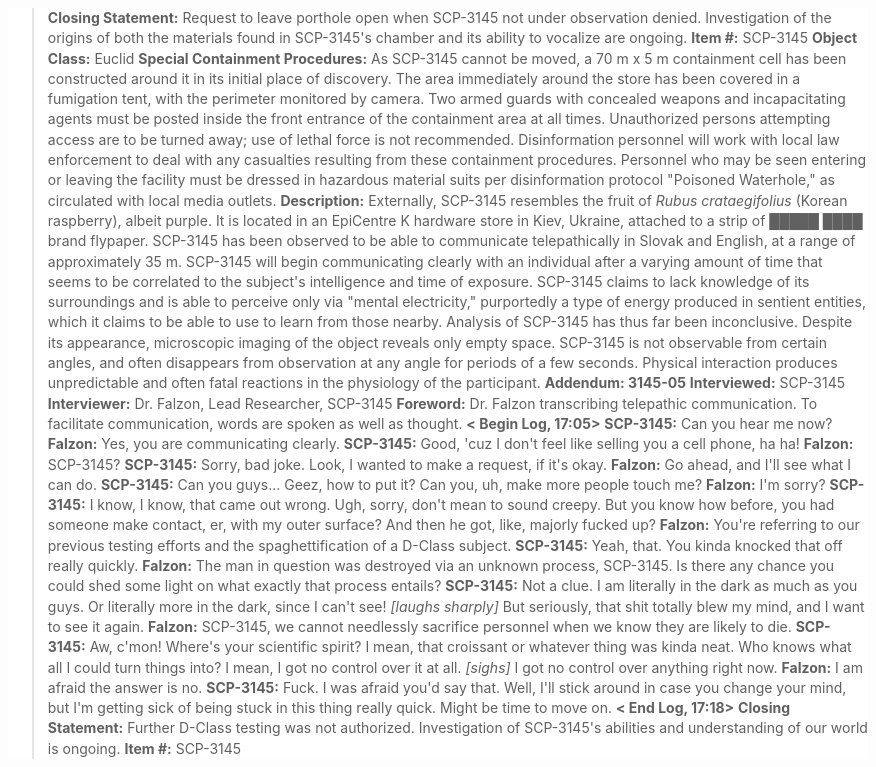 > **Closing Statement:** Request to leave porthole open when SCP-3145 not under observation denied. Investigation of the origins of both the materials found in SCP-3145's chamber and its ability to vocalize are ongoing.
**Item #:** SCP-3145
**Object Class:** Euclid
**Special Containment Procedures:** As SCP-3145 cannot be moved, a 70 m x 5 m containment cell has been constructed around it in its initial place of discovery. The area immediately around the store has been covered in a fumigation tent, with the perimeter monitored by camera.
Two armed guards with concealed weapons and incapacitating agents must be posted inside the front entrance of the containment area at all times. Unauthorized persons attempting access are to be turned away; use of lethal force is not recommended. Disinformation personnel will work with local law enforcement to deal with any casualties resulting from these containment procedures.
Personnel who may be seen entering or leaving the facility must be dressed in hazardous material suits per disinformation protocol "Poisoned Waterhole," as circulated with local media outlets.
**Description:** Externally, SCP-3145 resembles the fruit of _Rubus crataegifolius_ (Korean raspberry), albeit purple. It is located in an EpiCentre K hardware store in Kiev, Ukraine, attached to a strip of █████ ████ brand flypaper. SCP-3145 has been observed to be able to communicate telepathically in Slovak and English, at a range of approximately 35 m.
SCP-3145 will begin communicating clearly with an individual after a varying amount of time that seems to be correlated to the subject's intelligence and time of exposure. SCP-3145 claims to lack knowledge of its surroundings and is able to perceive only via "mental electricity," purportedly a type of energy produced in sentient entities, which it claims to be able to use to learn from those nearby.
Analysis of SCP-3145 has thus far been inconclusive. Despite its appearance, microscopic imaging of the object reveals only empty space. SCP-3145 is not observable from certain angles, and often disappears from observation at any angle for periods of a few seconds. Physical interaction produces unpredictable and often fatal reactions in the physiology of the participant.
**Addendum: 3145-05**
> **Interviewed:** SCP-3145
> **Interviewer:** Dr. Falzon, Lead Researcher, SCP-3145
> **Foreword:** Dr. Falzon transcribing telepathic communication. To facilitate communication, words are spoken as well as thought.
> **< Begin Log, 17:05>**
> **SCP-3145:** Can you hear me now?
> **Falzon:** Yes, you are communicating clearly.
> **SCP-3145:** Good, 'cuz I don't feel like selling you a cell phone, ha ha!
> **Falzon:** SCP-3145?
> **SCP-3145:** Sorry, bad joke. Look, I wanted to make a request, if it's okay.
> **Falzon:** Go ahead, and I'll see what I can do.
> **SCP-3145:** Can you guys… Geez, how to put it? Can you, uh, make more people touch me?
> **Falzon:** I'm sorry?
> **SCP-3145:** I know, I know, that came out wrong. Ugh, sorry, don't mean to sound creepy. But you know how before, you had someone make contact, er, with my outer surface? And then he got, like, majorly fucked up?
> **Falzon:** You're referring to our previous testing efforts and the spaghettification of a D-Class subject.
> **SCP-3145:** Yeah, that. You kinda knocked that off really quickly.
> **Falzon:** The man in question was destroyed via an unknown process, SCP-3145. Is there any chance you could shed some light on what exactly that process entails?
> **SCP-3145:** Not a clue. I am literally in the dark as much as you guys. Or literally more in the dark, since I can't see! _[laughs sharply]_ But seriously, that shit totally blew my mind, and I want to see it again.
> **Falzon:** SCP-3145, we cannot needlessly sacrifice personnel when we know they are likely to die.
> **SCP-3145:** Aw, c'mon! Where's your scientific spirit? I mean, that croissant or whatever thing was kinda neat. Who knows what all I could turn things into? I mean, I got no control over it at all. _[sighs]_ I got no control over anything right now.
> **Falzon:** I am afraid the answer is no.
> **SCP-3145:** Fuck. I was afraid you'd say that. Well, I'll stick around in case you change your mind, but I'm getting sick of being stuck in this thing really quick. Might be time to move on.
> **< End Log, 17:18>**
> **Closing Statement:** Further D-Class testing was not authorized. Investigation of SCP-3145's abilities and understanding of our world is ongoing.
**Item #:** SCP-3145